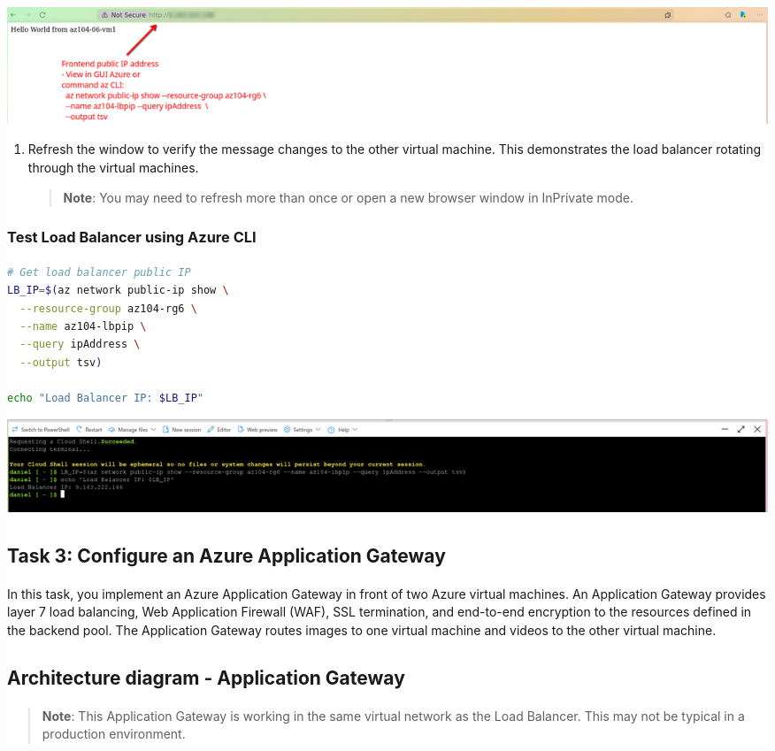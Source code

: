 ![Load balancer testing result](./images/08-load-balancer-test.png)

1. Refresh the window to verify the message changes to the other virtual machine. This demonstrates the load balancer rotating through the virtual machines.

    > **Note**: You may need to refresh more than once or open a new browser window in InPrivate mode.

### Test Load Balancer using Azure CLI

```bash
# Get load balancer public IP
LB_IP=$(az network public-ip show \
  --resource-group az104-rg6 \
  --name az104-lbpip \
  --query ipAddress \
  --output tsv)

echo "Load Balancer IP: $LB_IP"
```



![Test load balancer](./images/06-test-load-balancer-initial.png)

## Task 3: Configure an Azure Application Gateway

In this task, you implement an Azure Application Gateway in front of two Azure virtual machines. An Application Gateway provides layer 7 load balancing, Web Application Firewall (WAF), SSL termination, and end-to-end encryption to the resources defined in the backend pool. The Application Gateway routes images to one virtual machine and videos to the other virtual machine.

## Architecture diagram - Application Gateway

>**Note**: This Application Gateway is working in the same virtual network as the Load Balancer. This may not be typical in a production environment.
